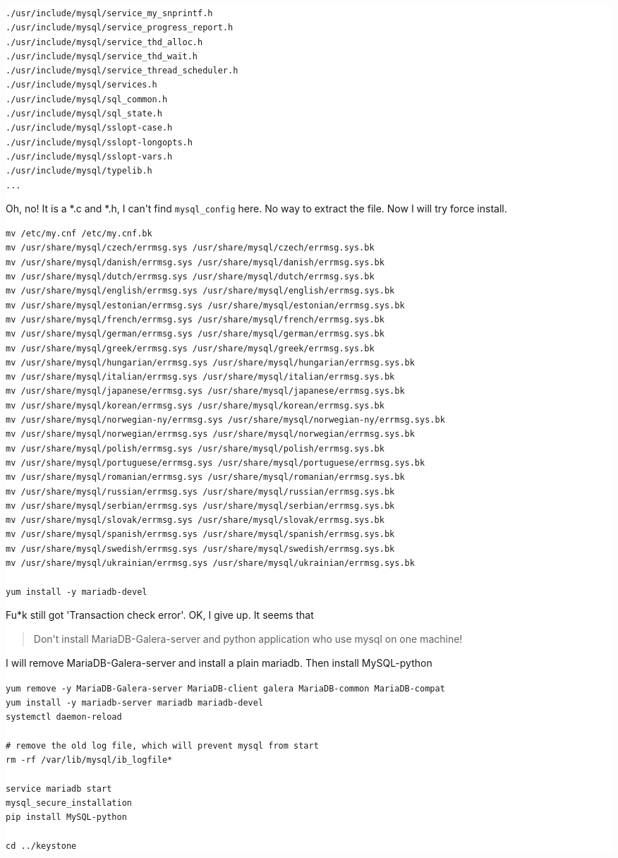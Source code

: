```
./usr/include/mysql/service_my_snprintf.h
./usr/include/mysql/service_progress_report.h
./usr/include/mysql/service_thd_alloc.h
./usr/include/mysql/service_thd_wait.h
./usr/include/mysql/service_thread_scheduler.h
./usr/include/mysql/services.h
./usr/include/mysql/sql_common.h
./usr/include/mysql/sql_state.h
./usr/include/mysql/sslopt-case.h
./usr/include/mysql/sslopt-longopts.h
./usr/include/mysql/sslopt-vars.h
./usr/include/mysql/typelib.h
...
```

Oh, no! It is a *.c and *.h, I can't find `mysql_config` here. No way to extract the file. Now I will try force install.

```
mv /etc/my.cnf /etc/my.cnf.bk
mv /usr/share/mysql/czech/errmsg.sys /usr/share/mysql/czech/errmsg.sys.bk
mv /usr/share/mysql/danish/errmsg.sys /usr/share/mysql/danish/errmsg.sys.bk
mv /usr/share/mysql/dutch/errmsg.sys /usr/share/mysql/dutch/errmsg.sys.bk
mv /usr/share/mysql/english/errmsg.sys /usr/share/mysql/english/errmsg.sys.bk
mv /usr/share/mysql/estonian/errmsg.sys /usr/share/mysql/estonian/errmsg.sys.bk
mv /usr/share/mysql/french/errmsg.sys /usr/share/mysql/french/errmsg.sys.bk
mv /usr/share/mysql/german/errmsg.sys /usr/share/mysql/german/errmsg.sys.bk
mv /usr/share/mysql/greek/errmsg.sys /usr/share/mysql/greek/errmsg.sys.bk
mv /usr/share/mysql/hungarian/errmsg.sys /usr/share/mysql/hungarian/errmsg.sys.bk
mv /usr/share/mysql/italian/errmsg.sys /usr/share/mysql/italian/errmsg.sys.bk
mv /usr/share/mysql/japanese/errmsg.sys /usr/share/mysql/japanese/errmsg.sys.bk
mv /usr/share/mysql/korean/errmsg.sys /usr/share/mysql/korean/errmsg.sys.bk
mv /usr/share/mysql/norwegian-ny/errmsg.sys /usr/share/mysql/norwegian-ny/errmsg.sys.bk
mv /usr/share/mysql/norwegian/errmsg.sys /usr/share/mysql/norwegian/errmsg.sys.bk
mv /usr/share/mysql/polish/errmsg.sys /usr/share/mysql/polish/errmsg.sys.bk
mv /usr/share/mysql/portuguese/errmsg.sys /usr/share/mysql/portuguese/errmsg.sys.bk
mv /usr/share/mysql/romanian/errmsg.sys /usr/share/mysql/romanian/errmsg.sys.bk
mv /usr/share/mysql/russian/errmsg.sys /usr/share/mysql/russian/errmsg.sys.bk
mv /usr/share/mysql/serbian/errmsg.sys /usr/share/mysql/serbian/errmsg.sys.bk
mv /usr/share/mysql/slovak/errmsg.sys /usr/share/mysql/slovak/errmsg.sys.bk
mv /usr/share/mysql/spanish/errmsg.sys /usr/share/mysql/spanish/errmsg.sys.bk
mv /usr/share/mysql/swedish/errmsg.sys /usr/share/mysql/swedish/errmsg.sys.bk
mv /usr/share/mysql/ukrainian/errmsg.sys /usr/share/mysql/ukrainian/errmsg.sys.bk

yum install -y mariadb-devel
```

Fu*k still got 'Transaction check error'. OK, I give up. It seems that

> Don't install MariaDB-Galera-server and python application who use mysql on one machine!

I will remove MariaDB-Galera-server and install a plain mariadb. Then install MySQL-python

```
yum remove -y MariaDB-Galera-server MariaDB-client galera MariaDB-common MariaDB-compat
yum install -y mariadb-server mariadb mariadb-devel
systemctl daemon-reload

# remove the old log file, which will prevent mysql from start
rm -rf /var/lib/mysql/ib_logfile*

service mariadb start
mysql_secure_installation
pip install MySQL-python

cd ../keystone
```